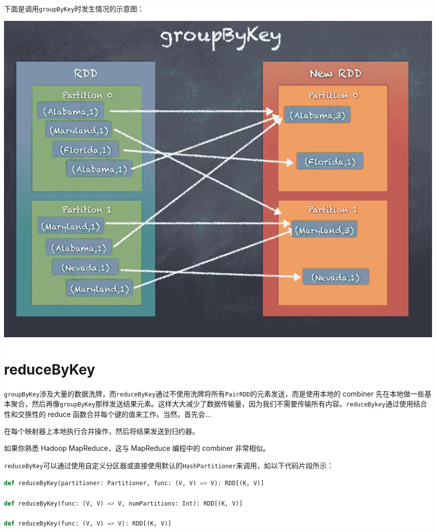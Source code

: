 下面是调用`groupByKey`时发生情况的示意图：

![](img/00036.jpeg)

# reduceByKey

`groupByKey`涉及大量的数据洗牌，而`reduceByKey`通过不使用洗牌将所有`PairRDD`的元素发送，而是使用本地的 combiner 先在本地做一些基本聚合，然后再像`groupByKey`那样发送结果元素。这样大大减少了数据传输量，因为我们不需要传输所有内容。`reduceBykey`通过使用结合性和交换性的 reduce 函数合并每个键的值来工作。当然，首先会...

在每个映射器上本地执行合并操作，然后将结果发送到归约器。

如果你熟悉 Hadoop MapReduce，这与 MapReduce 编程中的 combiner 非常相似。

`reduceByKey`可以通过使用自定义分区器或直接使用默认的`HashPartitioner`来调用，如以下代码片段所示：

```py
def reduceByKey(partitioner: Partitioner, func: (V, V) => V): RDD[(K, V)]

def reduceByKey(func: (V, V) => V, numPartitions: Int): RDD[(K, V)] 

def reduceByKey(func: (V, V) => V): RDD[(K, V)] 

```
